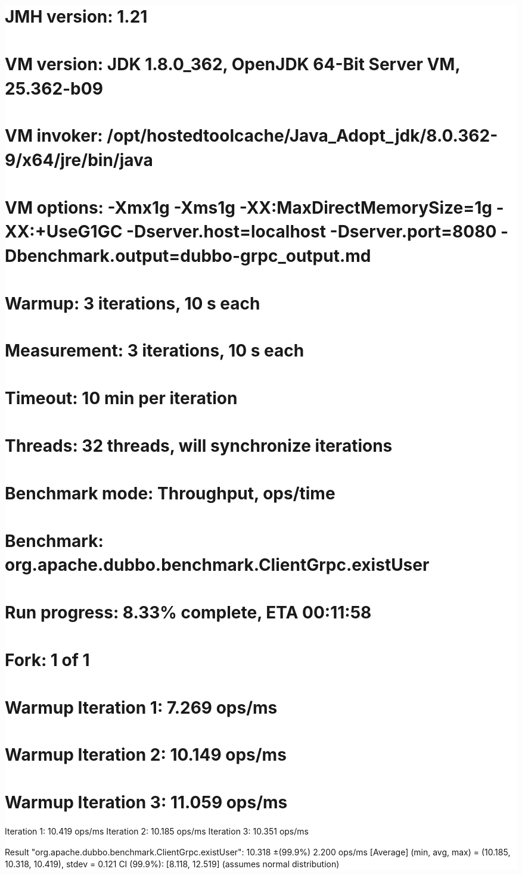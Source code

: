 
# JMH version: 1.21
# VM version: JDK 1.8.0_362, OpenJDK 64-Bit Server VM, 25.362-b09
# VM invoker: /opt/hostedtoolcache/Java_Adopt_jdk/8.0.362-9/x64/jre/bin/java
# VM options: -Xmx1g -Xms1g -XX:MaxDirectMemorySize=1g -XX:+UseG1GC -Dserver.host=localhost -Dserver.port=8080 -Dbenchmark.output=dubbo-grpc_output.md
# Warmup: 3 iterations, 10 s each
# Measurement: 3 iterations, 10 s each
# Timeout: 10 min per iteration
# Threads: 32 threads, will synchronize iterations
# Benchmark mode: Throughput, ops/time
# Benchmark: org.apache.dubbo.benchmark.ClientGrpc.existUser

# Run progress: 8.33% complete, ETA 00:11:58
# Fork: 1 of 1
# Warmup Iteration   1: 7.269 ops/ms
# Warmup Iteration   2: 10.149 ops/ms
# Warmup Iteration   3: 11.059 ops/ms
Iteration   1: 10.419 ops/ms
Iteration   2: 10.185 ops/ms
Iteration   3: 10.351 ops/ms


Result "org.apache.dubbo.benchmark.ClientGrpc.existUser":
  10.318 ±(99.9%) 2.200 ops/ms [Average]
  (min, avg, max) = (10.185, 10.318, 10.419), stdev = 0.121
  CI (99.9%): [8.118, 12.519] (assumes normal distribution)
